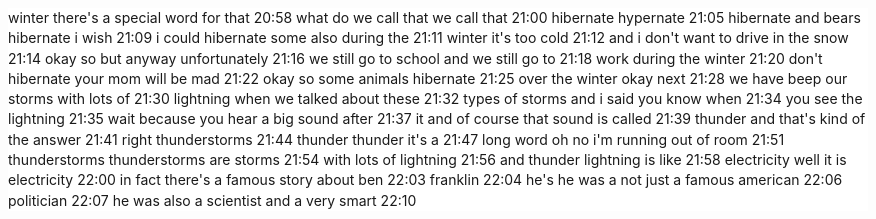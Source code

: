 winter there's a special word for that
20:58
what do we call that we call that
21:00
hibernate hypernate
21:05
hibernate and bears hibernate i wish
21:09
i could hibernate some also during the
21:11
winter it's too cold
21:12
and i don't want to drive in the snow
21:14
okay so but anyway unfortunately
21:16
we still go to school and we still go to
21:18
work during the winter
21:20
don't hibernate your mom will be mad
21:22
okay so some animals hibernate
21:25
over the winter okay next
21:28
we have beep our storms with lots of
21:30
lightning when we talked about these
21:32
types of storms and i said you know when
21:34
you see the lightning
21:35
wait because you hear a big sound after
21:37
it and of course that sound is called
21:39
thunder and that's kind of the answer
21:41
right thunderstorms
21:44
thunder thunder it's a
21:47
long word oh no i'm running out of room
21:51
thunderstorms thunderstorms are storms
21:54
with lots of lightning
21:56
and thunder lightning is like
21:58
electricity well it is electricity
22:00
in fact there's a famous story about ben
22:03
franklin
22:04
he's he was a not just a famous american
22:06
politician
22:07
he was also a scientist and a very smart
22:10